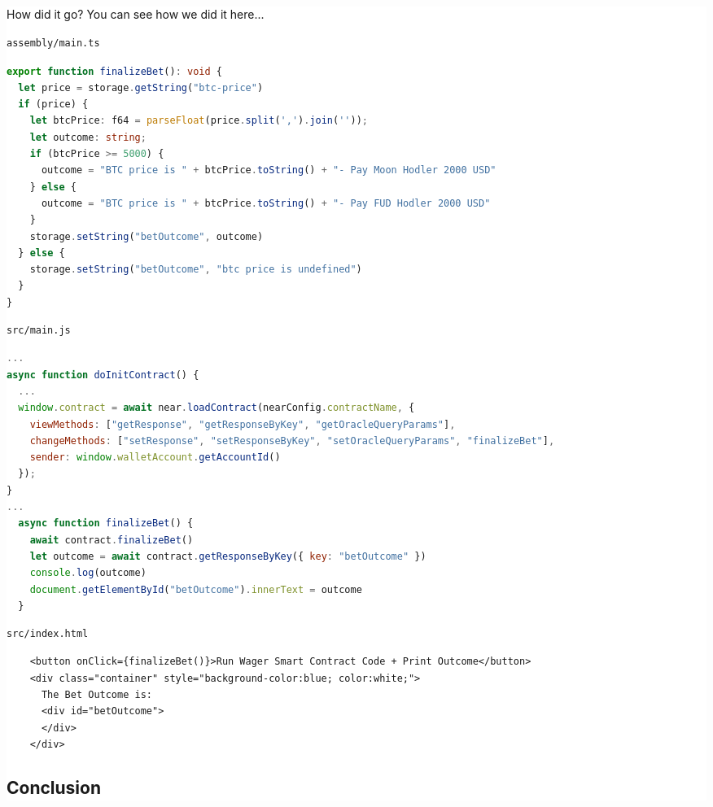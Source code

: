 How did it go? You can see how we did it here...

`assembly/main.ts`

```typescript
export function finalizeBet(): void {
  let price = storage.getString("btc-price")
  if (price) {
    let btcPrice: f64 = parseFloat(price.split(',').join(''));
    let outcome: string;
    if (btcPrice >= 5000) {
      outcome = "BTC price is " + btcPrice.toString() + "- Pay Moon Hodler 2000 USD"
    } else {
      outcome = "BTC price is " + btcPrice.toString() + "- Pay FUD Hodler 2000 USD"
    }
    storage.setString("betOutcome", outcome)
  } else {
    storage.setString("betOutcome", "btc price is undefined")
  }
}
```

`src/main.js`

```javascript
...
async function doInitContract() {
  ...
  window.contract = await near.loadContract(nearConfig.contractName, {
    viewMethods: ["getResponse", "getResponseByKey", "getOracleQueryParams"],
    changeMethods: ["setResponse", "setResponseByKey", "setOracleQueryParams", "finalizeBet"],
    sender: window.walletAccount.getAccountId()
  });
}
...
  async function finalizeBet() {
    await contract.finalizeBet()
    let outcome = await contract.getResponseByKey({ key: "betOutcome" })
    console.log(outcome)
    document.getElementById("betOutcome").innerText = outcome
  }
```

`src/index.html`

```markup
    <button onClick={finalizeBet()}>Run Wager Smart Contract Code + Print Outcome</button>
    <div class="container" style="background-color:blue; color:white;">
      The Bet Outcome is:
      <div id="betOutcome">
      </div>
    </div>
```

## Conclusion
